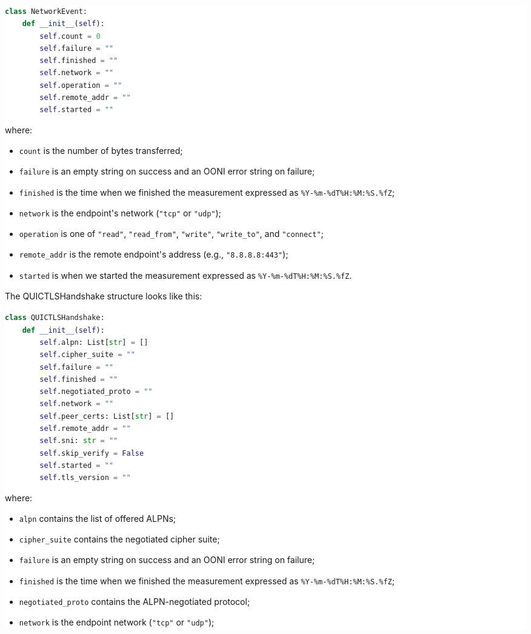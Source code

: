 ```Python
class NetworkEvent:
    def __init__(self):
        self.count = 0
        self.failure = ""
        self.finished = ""
        self.network = ""
        self.operation = ""
        self.remote_addr = ""
        self.started = ""
```

where:

- `count` is the number of bytes transferred;

- `failure` is an empty string on success and an OONI error string on failure;

- `finished` is the time when we finished the measurement expressed as `%Y-%m-%dT%H:%M:%S.%fZ`;

- `network` is the endpoint's network (`"tcp"` or `"udp"`);

- `operation` is one of `"read"`, `"read_from"`, `"write"`, `"write_to"`, and `"connect"`;

- `remote_addr` is the remote endpoint's address (e.g., `"8.8.8.8:443"`);

- `started` is when we started the measurement expressed as `%Y-%m-%dT%H:%M:%S.%fZ`.

The QUICTLSHandshake structure looks like this:

```Python
class QUICTLSHandshake:
    def __init__(self):
        self.alpn: List[str] = []
        self.cipher_suite = ""
        self.failure = ""
        self.finished = ""
        self.negotiated_proto = ""
        self.network = ""
        self.peer_certs: List[str] = []
        self.remote_addr = ""
        self.sni: str = ""
        self.skip_verify = False
        self.started = ""
        self.tls_version = ""
```

where:

- `alpn` contains the list of offered ALPNs;

- `cipher_suite` contains the negotiated cipher suite;

- `failure` is an empty string on success and an OONI error string on failure;

- `finished` is the time when we finished the measurement expressed as `%Y-%m-%dT%H:%M:%S.%fZ`;

- `negotiated_proto` contains the ALPN-negotiated protocol;

- `network` is the endpoint network (`"tcp"` or `"udp"`);
